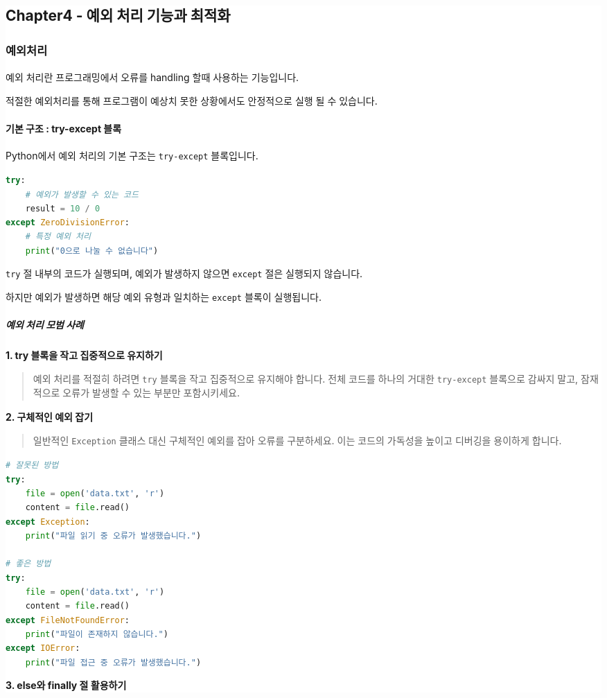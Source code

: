 ## Chapter4 - 예외 처리 기능과 최적화

### 예외처리

예외 처리란 프로그래밍에서 오류를 handling 할때 사용하는 기능입니다.

적절한 예외처리를 통해 프로그램이 예상치 못한 상황에서도 안정적으로 실행 될 수 있습니다.

#### 기본 구조 : try-except 블록

Python에서 예외 처리의 기본 구조는 `try-except` 블록입니다.
```Python
try:
    # 예외가 발생할 수 있는 코드
    result = 10 / 0
except ZeroDivisionError:
    # 특정 예외 처리
    print("0으로 나눌 수 없습니다")

```

`try` 절 내부의 코드가 실행되며, 예외가 발생하지 않으면 `except` 절은 실행되지 않습니다.

하지만 예외가 발생하면 해당 예외 유형과 일치하는 `except` 블록이 실행됩니다.

##### 예외 처리 모범 사례

**1. try 블록을 작고 집중적으로 유지하기**

>예외 처리를 적절히 하려면 `try` 블록을 작고 집중적으로 유지해야 합니다. 전체 코드를 하나의 거대한 `try-except` 블록으로 감싸지 말고, 잠재적으로 오류가 발생할 수 있는 부분만 포함시키세요.


**2. 구체적인 예외 잡기**

>일반적인 `Exception` 클래스 대신 구체적인 예외를 잡아 오류를 구분하세요. 이는 코드의 가독성을 높이고 디버깅을 용이하게 합니다.

```Python
# 잘못된 방법
try:
    file = open('data.txt', 'r')
    content = file.read()
except Exception:
    print("파일 읽기 중 오류가 발생했습니다.")

# 좋은 방법
try:
    file = open('data.txt', 'r')
    content = file.read()
except FileNotFoundError:
    print("파일이 존재하지 않습니다.")
except IOError:
    print("파일 접근 중 오류가 발생했습니다.")
```


**3. else와 finally 절 활용하기**
